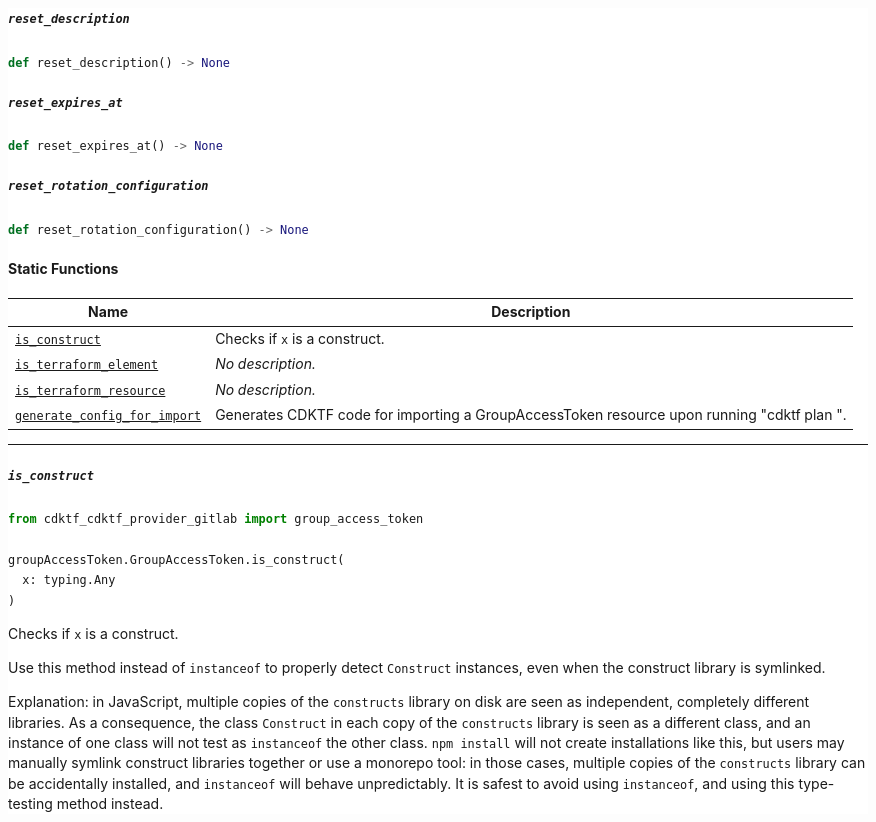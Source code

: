 ##### `reset_description` <a name="reset_description" id="@cdktf/provider-gitlab.groupAccessToken.GroupAccessToken.resetDescription"></a>

```python
def reset_description() -> None
```

##### `reset_expires_at` <a name="reset_expires_at" id="@cdktf/provider-gitlab.groupAccessToken.GroupAccessToken.resetExpiresAt"></a>

```python
def reset_expires_at() -> None
```

##### `reset_rotation_configuration` <a name="reset_rotation_configuration" id="@cdktf/provider-gitlab.groupAccessToken.GroupAccessToken.resetRotationConfiguration"></a>

```python
def reset_rotation_configuration() -> None
```

#### Static Functions <a name="Static Functions" id="Static Functions"></a>

| **Name** | **Description** |
| --- | --- |
| <code><a href="#@cdktf/provider-gitlab.groupAccessToken.GroupAccessToken.isConstruct">is_construct</a></code> | Checks if `x` is a construct. |
| <code><a href="#@cdktf/provider-gitlab.groupAccessToken.GroupAccessToken.isTerraformElement">is_terraform_element</a></code> | *No description.* |
| <code><a href="#@cdktf/provider-gitlab.groupAccessToken.GroupAccessToken.isTerraformResource">is_terraform_resource</a></code> | *No description.* |
| <code><a href="#@cdktf/provider-gitlab.groupAccessToken.GroupAccessToken.generateConfigForImport">generate_config_for_import</a></code> | Generates CDKTF code for importing a GroupAccessToken resource upon running "cdktf plan <stack-name>". |

---

##### `is_construct` <a name="is_construct" id="@cdktf/provider-gitlab.groupAccessToken.GroupAccessToken.isConstruct"></a>

```python
from cdktf_cdktf_provider_gitlab import group_access_token

groupAccessToken.GroupAccessToken.is_construct(
  x: typing.Any
)
```

Checks if `x` is a construct.

Use this method instead of `instanceof` to properly detect `Construct`
instances, even when the construct library is symlinked.

Explanation: in JavaScript, multiple copies of the `constructs` library on
disk are seen as independent, completely different libraries. As a
consequence, the class `Construct` in each copy of the `constructs` library
is seen as a different class, and an instance of one class will not test as
`instanceof` the other class. `npm install` will not create installations
like this, but users may manually symlink construct libraries together or
use a monorepo tool: in those cases, multiple copies of the `constructs`
library can be accidentally installed, and `instanceof` will behave
unpredictably. It is safest to avoid using `instanceof`, and using
this type-testing method instead.
